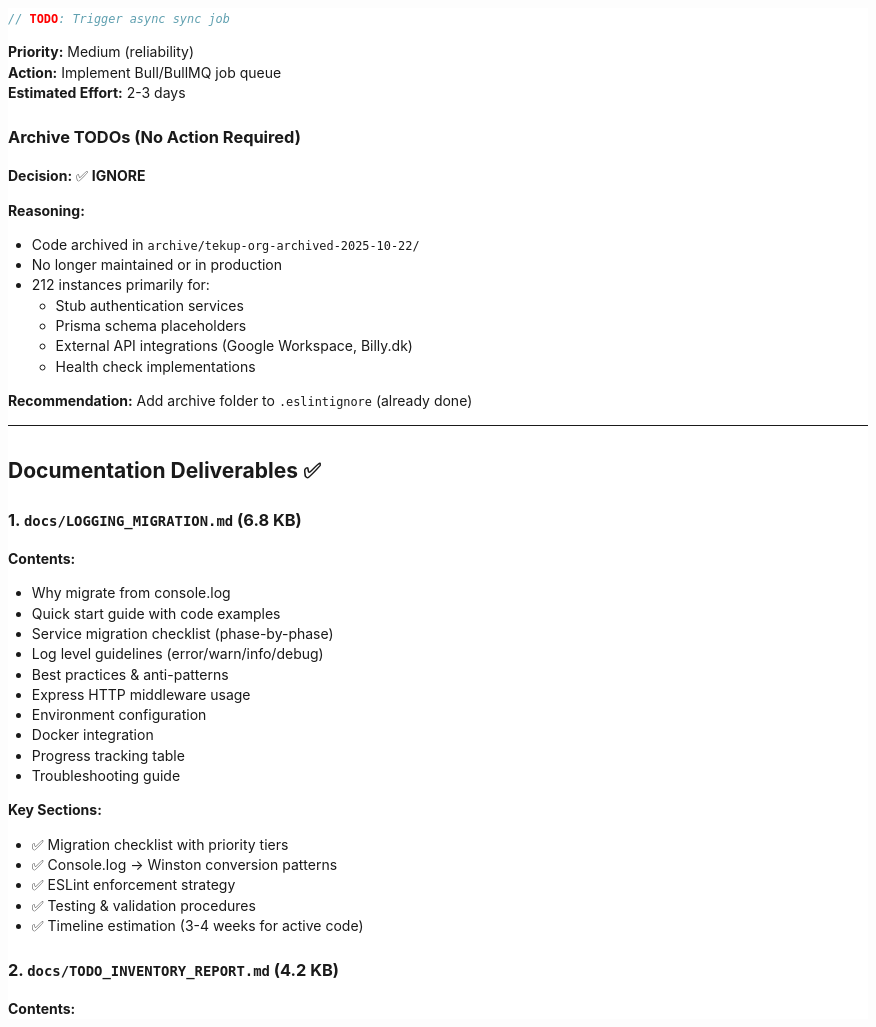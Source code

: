 ```typescript
// TODO: Trigger async sync job
```

**Priority:** Medium (reliability)  
**Action:** Implement Bull/BullMQ job queue  
**Estimated Effort:** 2-3 days

### Archive TODOs (No Action Required)

**Decision:** ✅ **IGNORE**

**Reasoning:**

- Code archived in `archive/tekup-org-archived-2025-10-22/`
- No longer maintained or in production
- 212 instances primarily for:
  - Stub authentication services
  - Prisma schema placeholders
  - External API integrations (Google Workspace, Billy.dk)
  - Health check implementations

**Recommendation:** Add archive folder to `.eslintignore` (already done)

---

## Documentation Deliverables ✅

### 1. `docs/LOGGING_MIGRATION.md` (6.8 KB)

**Contents:**

- Why migrate from console.log
- Quick start guide with code examples
- Service migration checklist (phase-by-phase)
- Log level guidelines (error/warn/info/debug)
- Best practices & anti-patterns
- Express HTTP middleware usage
- Environment configuration
- Docker integration
- Progress tracking table
- Troubleshooting guide

**Key Sections:**

- ✅ Migration checklist with priority tiers
- ✅ Console.log → Winston conversion patterns
- ✅ ESLint enforcement strategy
- ✅ Testing & validation procedures
- ✅ Timeline estimation (3-4 weeks for active code)

### 2. `docs/TODO_INVENTORY_REPORT.md` (4.2 KB)

**Contents:**
